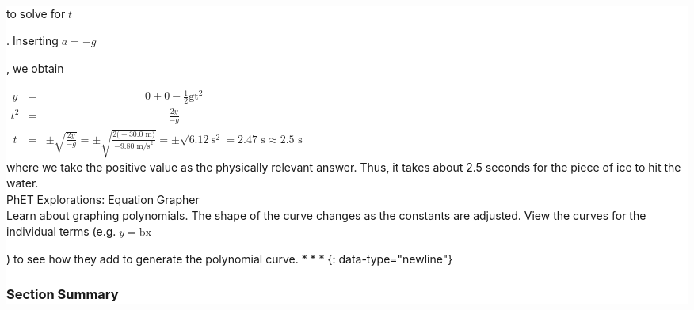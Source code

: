  to solve for <math xmlns="http://www.w3.org/1998/Math/MathML"><semantics><mrow><mrow><mi>t</mi></mrow></mrow></semantics></math>

. Inserting <math xmlns="http://www.w3.org/1998/Math/MathML"><semantics><mrow><mrow><mrow><mi>a</mi><mo stretchy="false">=</mo><mrow><mo stretchy="false">−</mo><mi>g</mi></mrow></mrow></mrow><mrow /></mrow></semantics></math>

, we obtain

<div data-type="equation" id="import-auto-id2358783">
<math xmlns="http://www.w3.org/1998/Math/MathML"> <semantics> <mrow> <mrow> <mtable columnalign="left"> <mtr><mtd> <mi>y</mi></mtd> <mtd> <mo stretchy="false">=</mo></mtd> <mtd> <mrow> <mrow> <mrow> <mrow> <mrow> <mrow> <mn>0</mn> <mo stretchy="false">+</mo> <mn>0</mn> </mrow> <mo stretchy="false">−</mo> <mfrac> <mn>1</mn> <mn>2</mn> </mfrac> </mrow> <msup> <mtext fontstyle="italic">gt</mtext> <mrow> <mn>2</mn> </mrow> </msup> </mrow> </mrow> </mrow> </mrow></mtd> </mtr> <mtr><mtd> <msup> <mi>t</mi> <mrow> <mn>2</mn> </mrow> </msup></mtd> <mtd> <mo stretchy="false">=</mo></mtd> <mtd> <mrow> <mfrac> <mrow> <mn>2</mn><mi>y</mi></mrow> <mrow> <mo stretchy="false">−</mo> <mi>g</mi> </mrow> </mfrac> </mrow></mtd> </mtr> <mtr><mtd> <mi>t</mi></mtd> <mtd> <mo stretchy="false">=</mo></mtd> <mtd> <mrow> <mrow> <mrow> <mrow> <mo stretchy="false">±</mo> <msqrt> <mfrac> <mrow> <mn>2</mn><mi>y</mi></mrow> <mrow> <mo stretchy="false">−</mo> <mi>g</mi> </mrow> </mfrac> </msqrt> <mo stretchy="false">=</mo> <mrow> <mo stretchy="false">±</mo> <msqrt> <mfrac> <mrow> <mn>2</mn> <mo stretchy="false">(</mo> <mo stretchy="false">−</mo> <mtext>30.0 m</mtext> <mo stretchy="false">)</mo> </mrow> <mrow> <mo stretchy="false">−</mo> <mn>9.80 m</mn> <msup> <mtext>/s</mtext> <mn>2</mn> </msup> </mrow> </mfrac> </msqrt> </mrow> </mrow> <mo stretchy="false">=</mo> <mrow> <mo stretchy="false">±</mo> <msqrt> <mrow> <mtext>6.12</mtext><mspace width="0.25em" /> <msup> <mn>s</mn> <mn>2</mn> </msup> </mrow> </msqrt> </mrow> </mrow> <mo stretchy="false">=</mo> <mtext>2.47 s</mtext> <mo stretchy="false">≈</mo> </mrow> <mtext>2.5 s</mtext> </mrow></mtd> </mtr> </mtable> </mrow> </mrow> </semantics> </math>
</div>
where we take the positive value as the physically relevant answer. Thus, it takes about 2.5 seconds for the piece of ice to hit the water.

</div>
</div>

<div data-type="note" class="interactive" markdown="1">
<div data-type="title">
PhET Explorations: Equation Grapher
</div>
Learn about graphing polynomials. The shape of the curve changes as the constants are adjusted. View the curves for the individual terms (e.g. <math xmlns="http://www.w3.org/1998/Math/MathML"><semantics><mrow><mrow><mrow><mi>y</mi><mo stretchy="false">=</mo><mstyle fontstyle="italic"><mrow><mtext>bx</mtext></mrow></mstyle></mrow></mrow><mrow /></mrow><annotation encoding="StarMath 5.0"> size 12{y= ital "bx"} {}</annotation></semantics></math>

) to see how they add to generate the polynomial curve. * * *
{: data-type="newline"}

<div data-type="media" id="Phet_module_2.7" data-alt="Equation Grapher">
<iframe width="660" height="371.4" src="https://phet.colorado.edu/sims/equation-grapher/equation-grapher_en.html"></iframe>
</div>
</div>

### Section Summary
